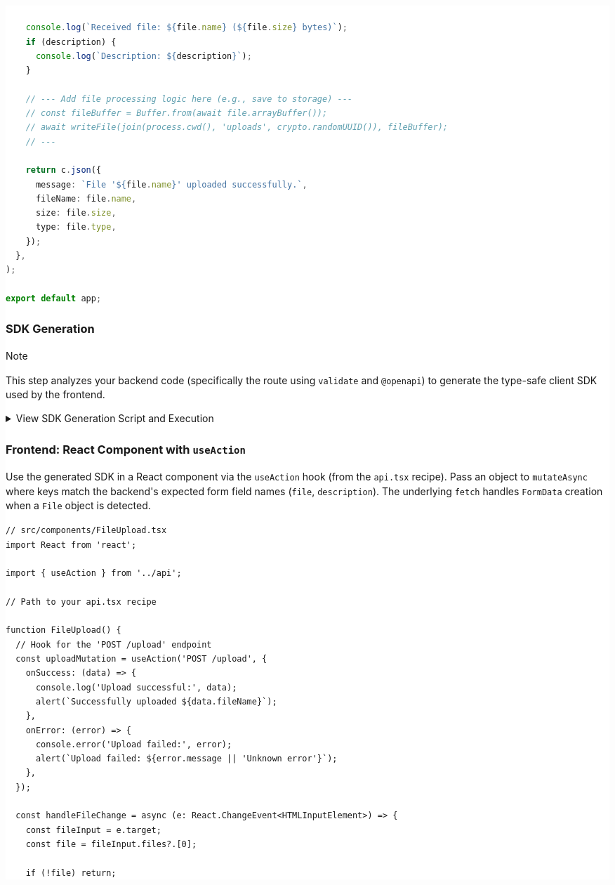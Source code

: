 ```typescript

    console.log(`Received file: ${file.name} (${file.size} bytes)`);
    if (description) {
      console.log(`Description: ${description}`);
    }

    // --- Add file processing logic here (e.g., save to storage) ---
    // const fileBuffer = Buffer.from(await file.arrayBuffer());
    // await writeFile(join(process.cwd(), 'uploads', crypto.randomUUID()), fileBuffer);
    // ---

    return c.json({
      message: `File '${file.name}' uploaded successfully.`,
      fileName: file.name,
      size: file.size,
      type: file.type,
    });
  },
);

export default app;
```

### SDK Generation

> [!NOTE]
> This step analyzes your backend code (specifically the route using `validate` and `@openapi`) to generate the type-safe client SDK used by the frontend.

<details><summary>View SDK Generation Script and Execution</summary></details>

### Frontend: React Component with `useAction`

Use the generated SDK in a React component via the `useAction` hook (from the `api.tsx` recipe). Pass an object to `mutateAsync` where keys match the backend's expected form field names (`file`, `description`). The underlying `fetch` handles `FormData` creation when a `File` object is detected.

```tsx
// src/components/FileUpload.tsx
import React from 'react';

import { useAction } from '../api';

// Path to your api.tsx recipe

function FileUpload() {
  // Hook for the 'POST /upload' endpoint
  const uploadMutation = useAction('POST /upload', {
    onSuccess: (data) => {
      console.log('Upload successful:', data);
      alert(`Successfully uploaded ${data.fileName}`);
    },
    onError: (error) => {
      console.error('Upload failed:', error);
      alert(`Upload failed: ${error.message || 'Unknown error'}`);
    },
  });

  const handleFileChange = async (e: React.ChangeEvent<HTMLInputElement>) => {
    const fileInput = e.target;
    const file = fileInput.files?.[0];

    if (!file) return;

```

  [$types]: any[];